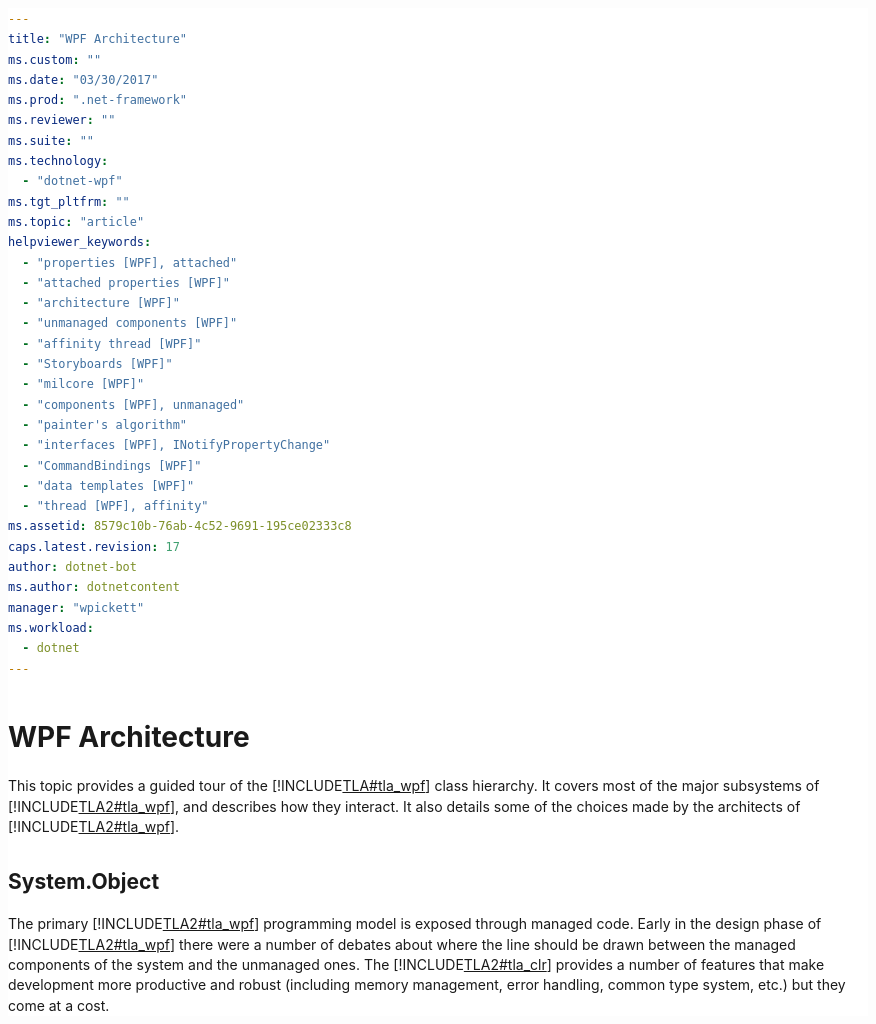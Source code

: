 ```yaml
---
title: "WPF Architecture"
ms.custom: ""
ms.date: "03/30/2017"
ms.prod: ".net-framework"
ms.reviewer: ""
ms.suite: ""
ms.technology: 
  - "dotnet-wpf"
ms.tgt_pltfrm: ""
ms.topic: "article"
helpviewer_keywords: 
  - "properties [WPF], attached"
  - "attached properties [WPF]"
  - "architecture [WPF]"
  - "unmanaged components [WPF]"
  - "affinity thread [WPF]"
  - "Storyboards [WPF]"
  - "milcore [WPF]"
  - "components [WPF], unmanaged"
  - "painter's algorithm"
  - "interfaces [WPF], INotifyPropertyChange"
  - "CommandBindings [WPF]"
  - "data templates [WPF]"
  - "thread [WPF], affinity"
ms.assetid: 8579c10b-76ab-4c52-9691-195ce02333c8
caps.latest.revision: 17
author: dotnet-bot
ms.author: dotnetcontent
manager: "wpickett"
ms.workload: 
  - dotnet
---
```

# WPF Architecture
This topic provides a guided tour of the [!INCLUDE[TLA#tla_wpf](../../../../includes/tlasharptla-wpf-md.md)] class hierarchy. It covers most of the major subsystems of [!INCLUDE[TLA2#tla_wpf](../../../../includes/tla2sharptla-wpf-md.md)], and describes how they interact. It also details some of the choices made by the architects of [!INCLUDE[TLA2#tla_wpf](../../../../includes/tla2sharptla-wpf-md.md)].  
  
  
<a name="System_Object"></a>   
## System.Object  
 The primary [!INCLUDE[TLA2#tla_wpf](../../../../includes/tla2sharptla-wpf-md.md)] programming model is exposed through managed code. Early in the design phase of [!INCLUDE[TLA2#tla_wpf](../../../../includes/tla2sharptla-wpf-md.md)] there were a number of debates about where the line should be drawn between the managed components of the system and the unmanaged ones. The [!INCLUDE[TLA2#tla_clr](../../../../includes/tla2sharptla-clr-md.md)] provides a number of features that make development more productive and robust (including memory management, error handling, common type system, etc.) but they come at a cost.  
  